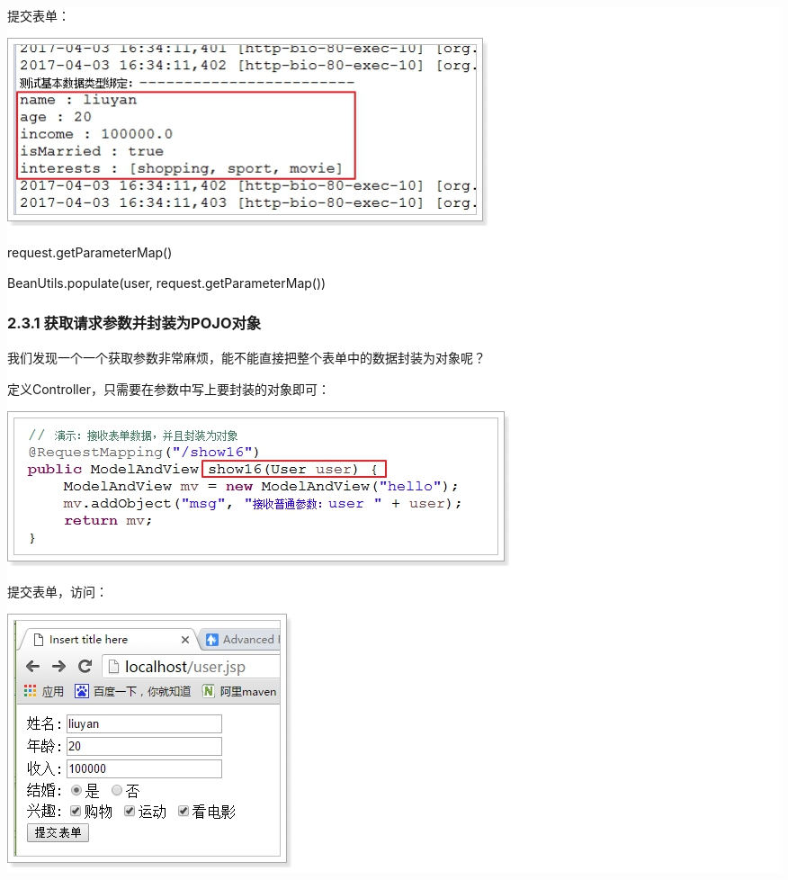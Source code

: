 提交表单：

![1539012862832](assets/1539012862832.png) 

 







request.getParameterMap()

BeanUtils.populate(user, request.getParameterMap())

### 2.3.1 获取请求参数并封装为POJO对象

我们发现一个一个获取参数非常麻烦，能不能直接把整个表单中的数据封装为对象呢？

 

定义Controller，只需要在参数中写上要封装的对象即可：

![img](assets/wps7B6E.tmp.jpg) 



提交表单，访问：

![img](assets/wps7B6F.tmp.jpg) 
